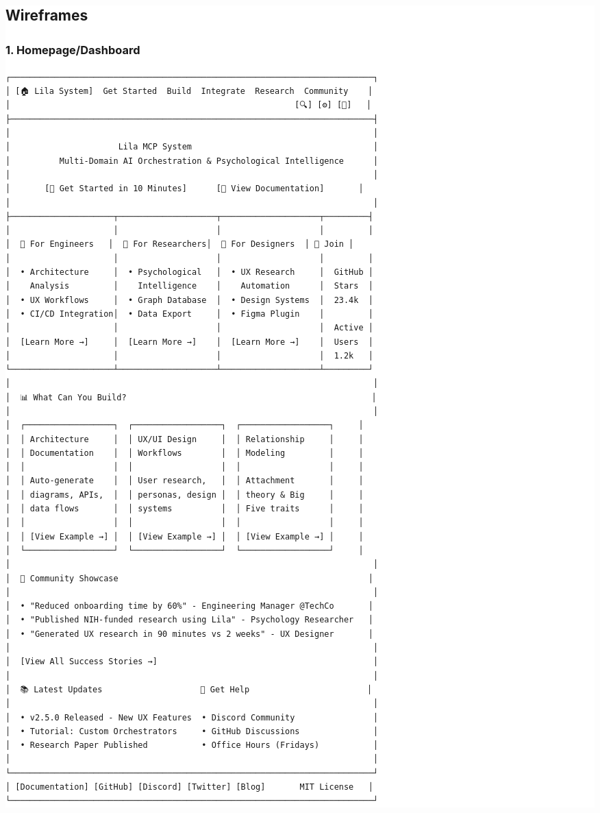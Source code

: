 
## Wireframes

### 1. Homepage/Dashboard

```
┌──────────────────────────────────────────────────────────────────────────┐
│ [🏠 Lila System]  Get Started  Build  Integrate  Research  Community    │
│                                                          [🔍] [⚙️] [👤]   │
├──────────────────────────────────────────────────────────────────────────┤
│                                                                          │
│                      Lila MCP System                                     │
│          Multi-Domain AI Orchestration & Psychological Intelligence      │
│                                                                          │
│       [🚀 Get Started in 10 Minutes]      [📖 View Documentation]       │
│                                                                          │
├─────────────────────┬────────────────────┬────────────────────┬─────────┤
│                     │                    │                    │         │
│  🔨 For Engineers   │  🔬 For Researchers│  🎨 For Designers  │ 👥 Join │
│                     │                    │                    │         │
│  • Architecture     │  • Psychological   │  • UX Research     │  GitHub │
│    Analysis         │    Intelligence    │    Automation      │  Stars  │
│  • UX Workflows     │  • Graph Database  │  • Design Systems  │  23.4k  │
│  • CI/CD Integration│  • Data Export     │  • Figma Plugin    │         │
│                     │                    │                    │  Active │
│  [Learn More →]     │  [Learn More →]    │  [Learn More →]    │  Users  │
│                     │                    │                    │  1.2k   │
└─────────────────────┴────────────────────┴────────────────────┴─────────┘
│                                                                          │
│  📊 What Can You Build?                                                  │
│                                                                          │
│  ┌──────────────────┐  ┌──────────────────┐  ┌──────────────────┐     │
│  │ Architecture     │  │ UX/UI Design     │  │ Relationship     │     │
│  │ Documentation    │  │ Workflows        │  │ Modeling         │     │
│  │                  │  │                  │  │                  │     │
│  │ Auto-generate    │  │ User research,   │  │ Attachment       │     │
│  │ diagrams, APIs,  │  │ personas, design │  │ theory & Big     │     │
│  │ data flows       │  │ systems          │  │ Five traits      │     │
│  │                  │  │                  │  │                  │     │
│  │ [View Example →] │  │ [View Example →] │  │ [View Example →] │     │
│  └──────────────────┘  └──────────────────┘  └──────────────────┘     │
│                                                                          │
│  🌟 Community Showcase                                                   │
│                                                                          │
│  • "Reduced onboarding time by 60%" - Engineering Manager @TechCo       │
│  • "Published NIH-funded research using Lila" - Psychology Researcher   │
│  • "Generated UX research in 90 minutes vs 2 weeks" - UX Designer       │
│                                                                          │
│  [View All Success Stories →]                                            │
│                                                                          │
│  📚 Latest Updates                    💬 Get Help                        │
│                                                                          │
│  • v2.5.0 Released - New UX Features  • Discord Community                │
│  • Tutorial: Custom Orchestrators     • GitHub Discussions               │
│  • Research Paper Published           • Office Hours (Fridays)           │
│                                                                          │
└──────────────────────────────────────────────────────────────────────────┘
│ [Documentation] [GitHub] [Discord] [Twitter] [Blog]       MIT License   │
└──────────────────────────────────────────────────────────────────────────┘
```
